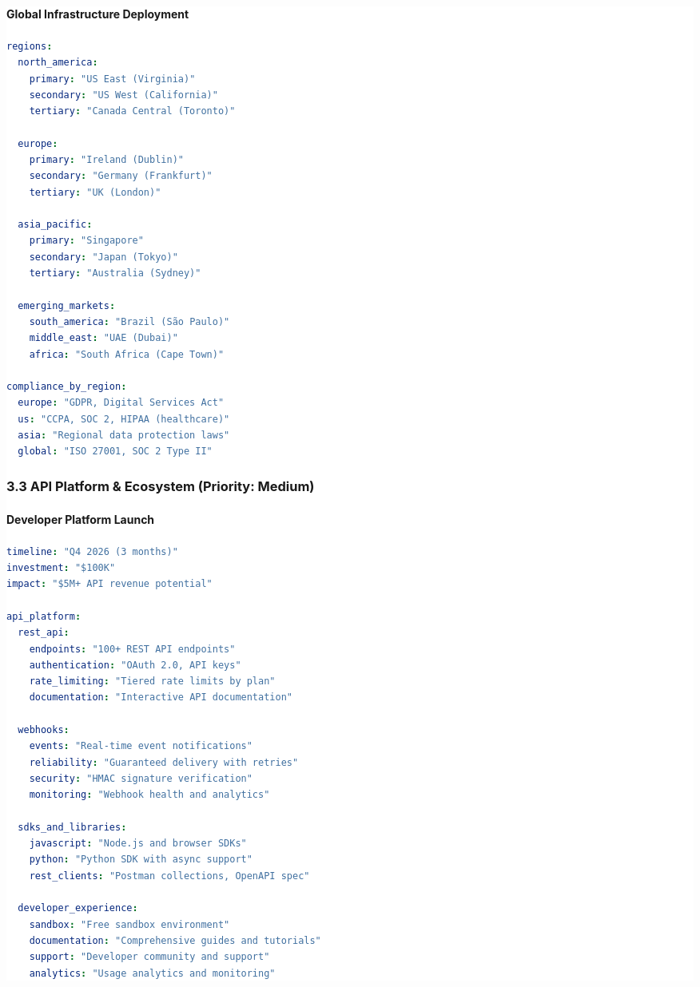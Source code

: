 #### Global Infrastructure Deployment
```yaml
regions:
  north_america:
    primary: "US East (Virginia)"
    secondary: "US West (California)"
    tertiary: "Canada Central (Toronto)"
    
  europe:
    primary: "Ireland (Dublin)"
    secondary: "Germany (Frankfurt)"
    tertiary: "UK (London)"
    
  asia_pacific:
    primary: "Singapore"
    secondary: "Japan (Tokyo)"
    tertiary: "Australia (Sydney)"
    
  emerging_markets:
    south_america: "Brazil (São Paulo)"
    middle_east: "UAE (Dubai)"
    africa: "South Africa (Cape Town)"

compliance_by_region:
  europe: "GDPR, Digital Services Act"
  us: "CCPA, SOC 2, HIPAA (healthcare)"
  asia: "Regional data protection laws"
  global: "ISO 27001, SOC 2 Type II"
```

### 3.3 API Platform & Ecosystem (Priority: Medium)

#### Developer Platform Launch
```yaml
timeline: "Q4 2026 (3 months)"
investment: "$100K"
impact: "$5M+ API revenue potential"

api_platform:
  rest_api:
    endpoints: "100+ REST API endpoints"
    authentication: "OAuth 2.0, API keys"
    rate_limiting: "Tiered rate limits by plan"
    documentation: "Interactive API documentation"
    
  webhooks:
    events: "Real-time event notifications"
    reliability: "Guaranteed delivery with retries"
    security: "HMAC signature verification"
    monitoring: "Webhook health and analytics"
    
  sdks_and_libraries:
    javascript: "Node.js and browser SDKs"
    python: "Python SDK with async support"
    rest_clients: "Postman collections, OpenAPI spec"
    
  developer_experience:
    sandbox: "Free sandbox environment"
    documentation: "Comprehensive guides and tutorials"
    support: "Developer community and support"
    analytics: "Usage analytics and monitoring"
```
